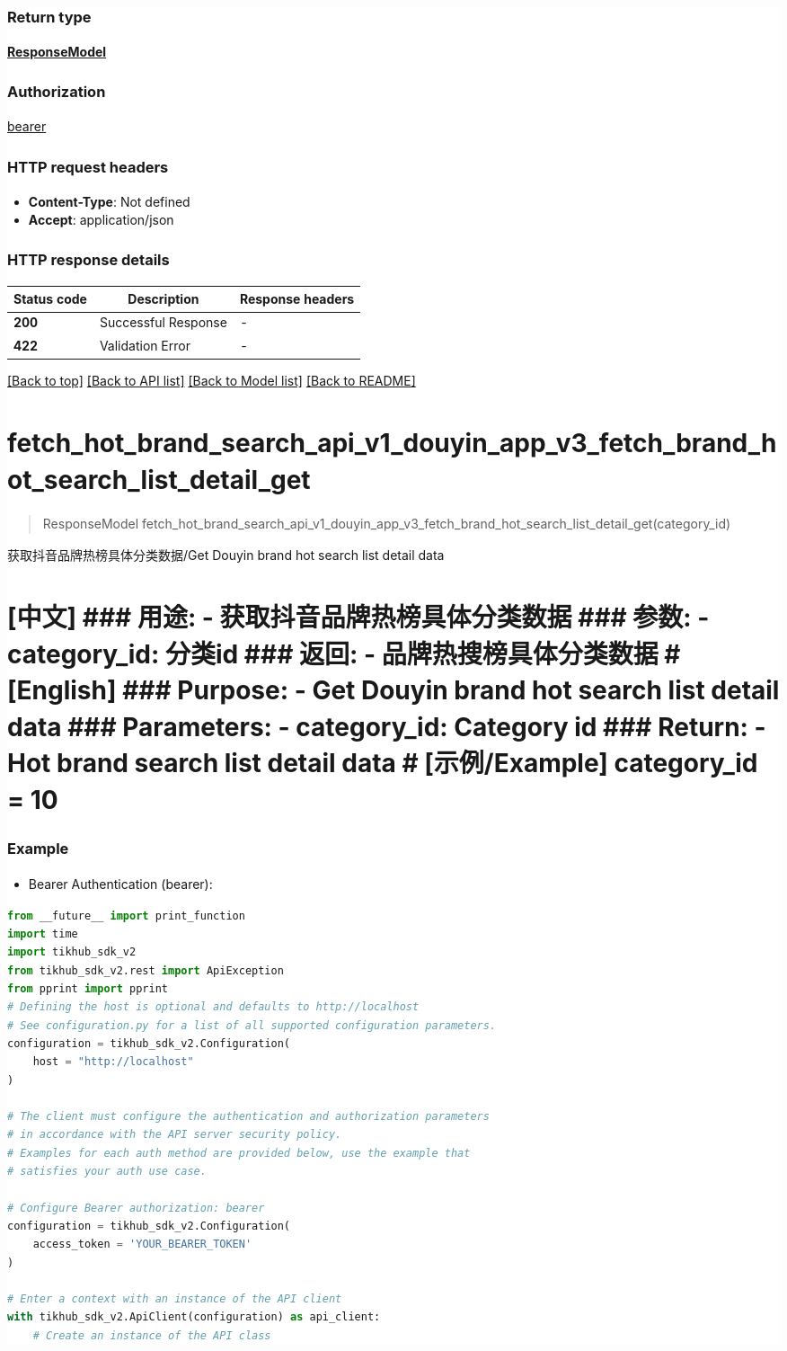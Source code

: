 ### Return type

[**ResponseModel**](ResponseModel.md)

### Authorization

[bearer](../README.md#bearer)

### HTTP request headers

 - **Content-Type**: Not defined
 - **Accept**: application/json

### HTTP response details
| Status code | Description | Response headers |
|-------------|-------------|------------------|
**200** | Successful Response |  -  |
**422** | Validation Error |  -  |

[[Back to top]](#) [[Back to API list]](../README.md#documentation-for-api-endpoints) [[Back to Model list]](../README.md#documentation-for-models) [[Back to README]](../README.md)

# **fetch_hot_brand_search_api_v1_douyin_app_v3_fetch_brand_hot_search_list_detail_get**
> ResponseModel fetch_hot_brand_search_api_v1_douyin_app_v3_fetch_brand_hot_search_list_detail_get(category_id)

获取抖音品牌热榜具体分类数据/Get Douyin brand hot search list detail data

# [中文] ### 用途: - 获取抖音品牌热榜具体分类数据 ### 参数: - category_id: 分类id ### 返回: - 品牌热搜榜具体分类数据  # [English] ### Purpose: - Get Douyin brand hot search list detail data ### Parameters: - category_id: Category id ### Return: - Hot brand search list detail data  # [示例/Example] category_id = 10

### Example

* Bearer Authentication (bearer):
```python
from __future__ import print_function
import time
import tikhub_sdk_v2
from tikhub_sdk_v2.rest import ApiException
from pprint import pprint
# Defining the host is optional and defaults to http://localhost
# See configuration.py for a list of all supported configuration parameters.
configuration = tikhub_sdk_v2.Configuration(
    host = "http://localhost"
)

# The client must configure the authentication and authorization parameters
# in accordance with the API server security policy.
# Examples for each auth method are provided below, use the example that
# satisfies your auth use case.

# Configure Bearer authorization: bearer
configuration = tikhub_sdk_v2.Configuration(
    access_token = 'YOUR_BEARER_TOKEN'
)

# Enter a context with an instance of the API client
with tikhub_sdk_v2.ApiClient(configuration) as api_client:
    # Create an instance of the API class
```